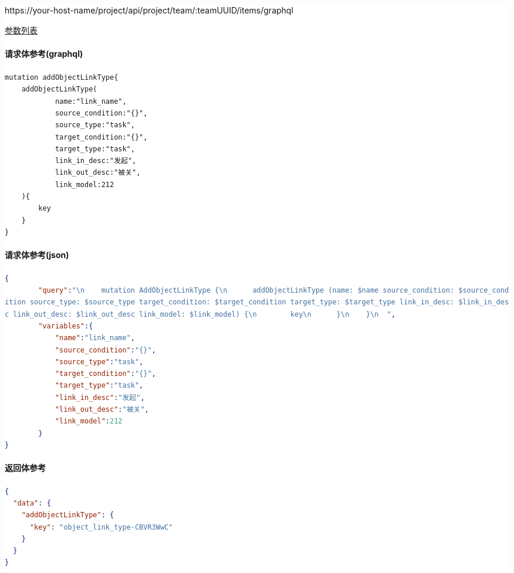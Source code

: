 https://your-host-name/project/api/project/team/:teamUUID/items/graphql


[参数列表](#task_link_type)

#### 请求体参考(graphql)

```text
mutation addObjectLinkType{
    addObjectLinkType(
            name:"link_name",
            source_condition:"{}",
            source_type:"task",
            target_condition:"{}",
            target_type:"task",
            link_in_desc:"发起",
            link_out_desc:"被关",
            link_model:212 
    ){
        key
    }
}
```
#### 请求体参考(json)
```json
{
        "query":"\n    mutation AddObjectLinkType {\n      addObjectLinkType (name: $name source_condition: $source_condition source_type: $source_type target_condition: $target_condition target_type: $target_type link_in_desc: $link_in_desc link_out_desc: $link_out_desc link_model: $link_model) {\n        key\n      }\n    }\n  ",
        "variables":{
            "name":"link_name",
            "source_condition":"{}",
            "source_type":"task",
            "target_condition":"{}",
            "target_type":"task",
            "link_in_desc":"发起",
            "link_out_desc":"被关",
            "link_model":212
        }
}
```

#### 返回体参考

```json
{
  "data": {
    "addObjectLinkType": {
      "key": "object_link_type-CBVR3WwC"
    }
  }
}
```
